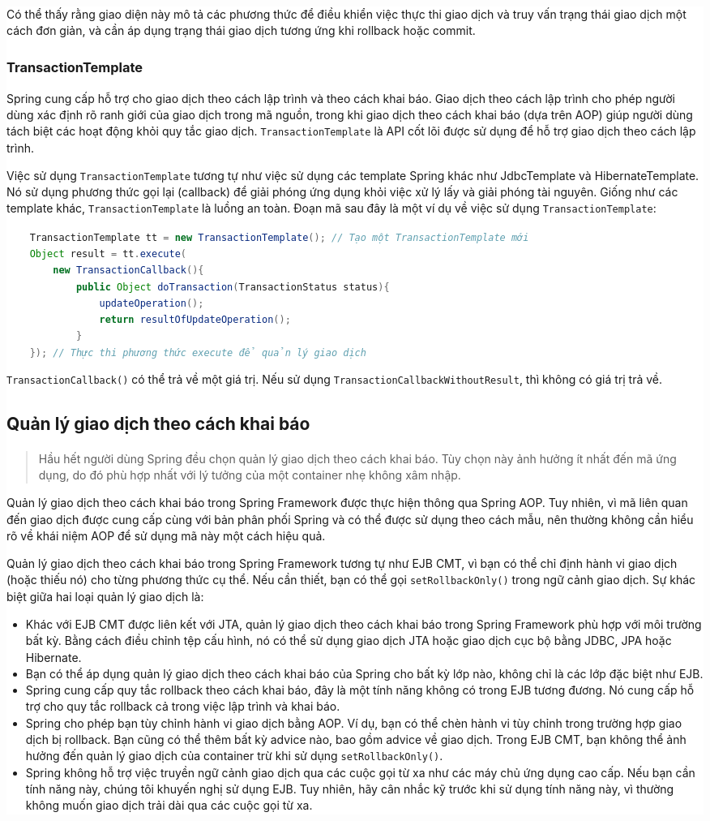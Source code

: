 Có thể thấy rằng giao diện này mô tả các phương thức để điều khiển việc thực thi giao dịch và truy vấn trạng thái giao dịch một cách đơn giản, và cần áp dụng trạng thái giao dịch tương ứng khi rollback hoặc commit.

### TransactionTemplate

Spring cung cấp hỗ trợ cho giao dịch theo cách lập trình và theo cách khai báo. Giao dịch theo cách lập trình cho phép người dùng xác định rõ ranh giới của giao dịch trong mã nguồn, trong khi giao dịch theo cách khai báo (dựa trên AOP) giúp người dùng tách biệt các hoạt động khỏi quy tắc giao dịch. `TransactionTemplate` là API cốt lõi được sử dụng để hỗ trợ giao dịch theo cách lập trình.

Việc sử dụng `TransactionTemplate` tương tự như việc sử dụng các template Spring khác như JdbcTemplate và HibernateTemplate. Nó sử dụng phương thức gọi lại (callback) để giải phóng ứng dụng khỏi việc xử lý lấy và giải phóng tài nguyên. Giống như các template khác, `TransactionTemplate` là luồng an toàn. Đoạn mã sau đây là một ví dụ về việc sử dụng `TransactionTemplate`:

```java
    TransactionTemplate tt = new TransactionTemplate(); // Tạo một TransactionTemplate mới
    Object result = tt.execute(
        new TransactionCallback(){
            public Object doTransaction(TransactionStatus status){
                updateOperation();
                return resultOfUpdateOperation();
            }
    }); // Thực thi phương thức execute để quản lý giao dịch
```

`TransactionCallback()` có thể trả về một giá trị. Nếu sử dụng `TransactionCallbackWithoutResult`, thì không có giá trị trả về.

## Quản lý giao dịch theo cách khai báo

> Hầu hết người dùng Spring đều chọn quản lý giao dịch theo cách khai báo. Tùy chọn này ảnh hưởng ít nhất đến mã ứng dụng, do đó phù hợp nhất với lý tưởng của một container nhẹ không xâm nhập.

Quản lý giao dịch theo cách khai báo trong Spring Framework được thực hiện thông qua Spring AOP. Tuy nhiên, vì mã liên quan đến giao dịch được cung cấp cùng với bản phân phối Spring và có thể được sử dụng theo cách mẫu, nên thường không cần hiểu rõ về khái niệm AOP để sử dụng mã này một cách hiệu quả.

Quản lý giao dịch theo cách khai báo trong Spring Framework tương tự như EJB CMT, vì bạn có thể chỉ định hành vi giao dịch (hoặc thiếu nó) cho từng phương thức cụ thể. Nếu cần thiết, bạn có thể gọi `setRollbackOnly()` trong ngữ cảnh giao dịch. Sự khác biệt giữa hai loại quản lý giao dịch là:

- Khác với EJB CMT được liên kết với JTA, quản lý giao dịch theo cách khai báo trong Spring Framework phù hợp với môi trường bất kỳ. Bằng cách điều chỉnh tệp cấu hình, nó có thể sử dụng giao dịch JTA hoặc giao dịch cục bộ bằng JDBC, JPA hoặc Hibernate.
- Bạn có thể áp dụng quản lý giao dịch theo cách khai báo của Spring cho bất kỳ lớp nào, không chỉ là các lớp đặc biệt như EJB.
- Spring cung cấp quy tắc rollback theo cách khai báo, đây là một tính năng không có trong EJB tương đương. Nó cung cấp hỗ trợ cho quy tắc rollback cả trong việc lập trình và khai báo.
- Spring cho phép bạn tùy chỉnh hành vi giao dịch bằng AOP. Ví dụ, bạn có thể chèn hành vi tùy chỉnh trong trường hợp giao dịch bị rollback. Bạn cũng có thể thêm bất kỳ advice nào, bao gồm advice về giao dịch. Trong EJB CMT, bạn không thể ảnh hưởng đến quản lý giao dịch của container trừ khi sử dụng `setRollbackOnly()`.
- Spring không hỗ trợ việc truyền ngữ cảnh giao dịch qua các cuộc gọi từ xa như các máy chủ ứng dụng cao cấp. Nếu bạn cần tính năng này, chúng tôi khuyến nghị sử dụng EJB. Tuy nhiên, hãy cân nhắc kỹ trước khi sử dụng tính năng này, vì thường không muốn giao dịch trải dài qua các cuộc gọi từ xa.
